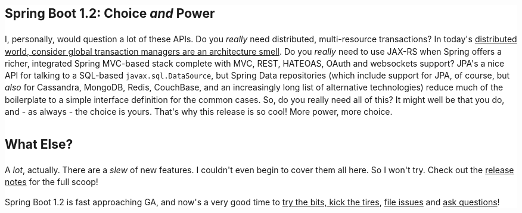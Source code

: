 Spring Boot 1.2: Choice *and* Power
-----------------------------------

I, personally, would question a lot of these APIs. Do you *really* need distributed, multi-resource transactions? In today's [distributed world, consider global transaction managers are an architecture smell](http://www.eaipatterns.com/ramblings/18_starbucks.html). Do you *really* need to use JAX-RS when Spring offers a richer, integrated Spring MVC-based stack complete with MVC, REST, HATEOAS, OAuth and websockets support? JPA's a nice API for talking to a SQL-based `javax.sql.DataSource`, but Spring Data repositories (which include support for JPA, of course, but _also_ for Cassandra, MongoDB, Redis, CouchBase, and an increasingly long list of alternative technologies) reduce much of the boilerplate to a simple interface definition for the common cases. So, do you really need all of this? It might well be that you do, and - as always - the choice is yours. That's why this release is so cool! More power, more choice. 

What Else?
----------

A *lot*, actually. There are a *slew* of new features. I couldn't even begin to cover them all here. So I won't try. Check out the [release notes](https://github.com/spring-projects/spring-boot/wiki/Spring-Boot-1.2-Release-Notes) for the full scoop! 

Spring Boot 1.2 is fast approaching GA, and now's a very good time to [try the bits, kick the tires](http://start.spring.io), [file issues](https://github.com/spring-projects/spring-boot/issues) and [ask questions](http://stackoverflow.com/questions/tagged/spring-boot)!
